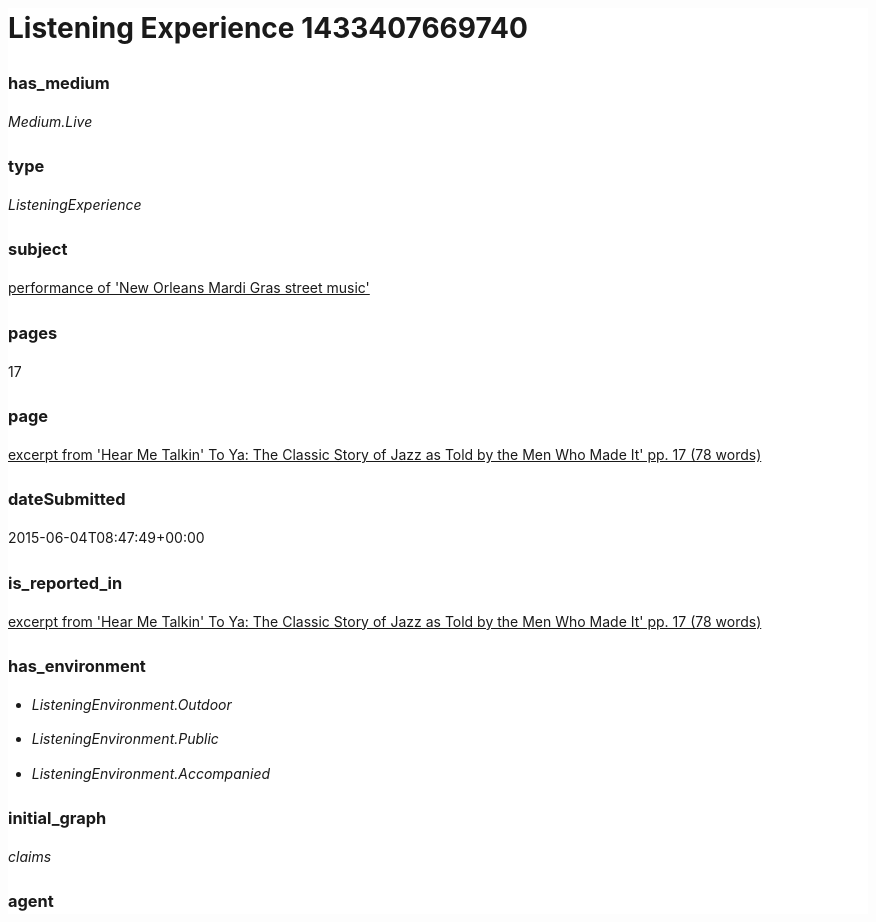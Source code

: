 # Listening Experience 1433407669740

### has_medium


*Medium.Live*

### type


*ListeningExperience*

### subject


[performance of 'New Orleans Mardi Gras street music'](#performance-of-'New-Orleans-Mardi-Gras-street-music')

### pages


17

### page


[excerpt from 'Hear Me Talkin' To Ya: The Classic Story of Jazz as Told by the Men Who Made It' pp. 17 (78 words)](#excerpt-from-'Hear-Me-Talkin'-To-Ya-The-Classic-Story-of-Jazz-as-Told-by-the-Men-Who-Made-It'-pp.-17-(78-words))

### dateSubmitted


2015-06-04T08:47:49+00:00

### is_reported_in


[excerpt from 'Hear Me Talkin' To Ya: The Classic Story of Jazz as Told by the Men Who Made It' pp. 17 (78 words)](#excerpt-from-'Hear-Me-Talkin'-To-Ya-The-Classic-Story-of-Jazz-as-Told-by-the-Men-Who-Made-It'-pp.-17-(78-words))

### has_environment

 - *ListeningEnvironment.Outdoor*

 - *ListeningEnvironment.Public*

 - *ListeningEnvironment.Accompanied*

### initial_graph


*claims*

### agent
